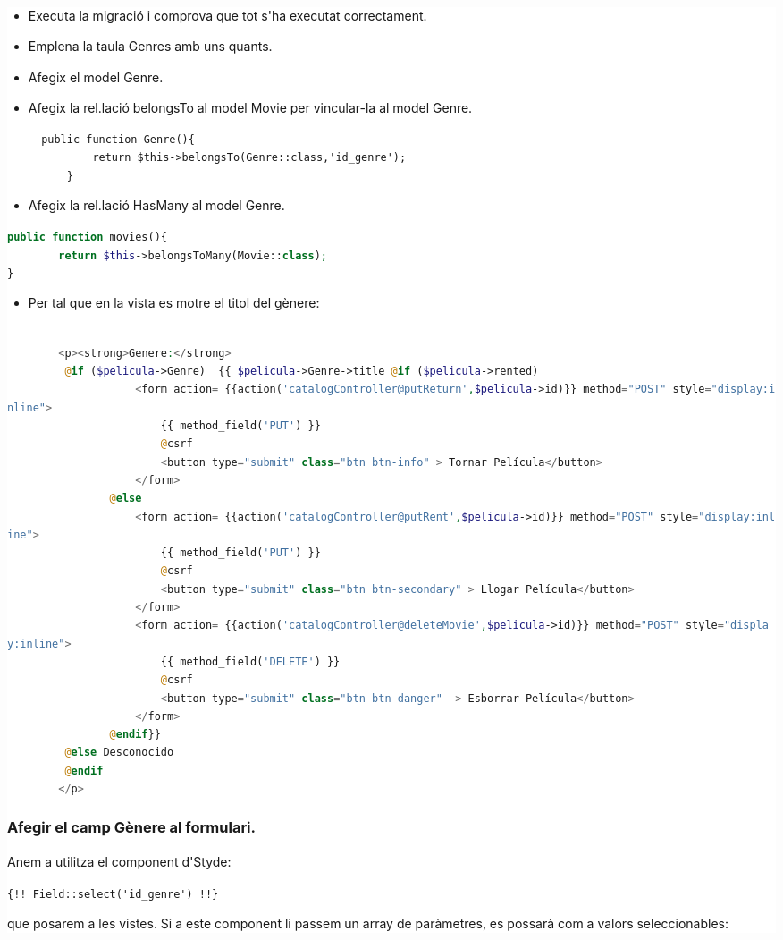 * Executa la migració i comprova que tot s'ha executat correctament.
* Emplena la taula Genres amb uns quants.
* Afegix el model Genre.
* Afegix la rel.lació belongsTo al model Movie per vincular-la al model Genre.

		public function Genre(){
		        return $this->belongsTo(Genre::class,'id_genre');
		    }
		    
* Afegix la rel.lació HasMany al model Genre.

```php
public function movies(){
        return $this->belongsToMany(Movie::class);
}
```

* Per tal que en la vista es motre el titol del gènere:

```php

		<p><strong>Genere:</strong>
		 @if ($pelicula->Genre)  {{ $pelicula->Genre->title @if ($pelicula->rented)
                    <form action= {{action('catalogController@putReturn',$pelicula->id)}} method="POST" style="display:inline">
                        {{ method_field('PUT') }}
                        @csrf
                        <button type="submit" class="btn btn-info" > Tornar Película</button>
                    </form>
                @else
                    <form action= {{action('catalogController@putRent',$pelicula->id)}} method="POST" style="display:inline">
                        {{ method_field('PUT') }}
                        @csrf
                        <button type="submit" class="btn btn-secondary" > Llogar Película</button>
                    </form>
                    <form action= {{action('catalogController@deleteMovie',$pelicula->id)}} method="POST" style="display:inline">
                        {{ method_field('DELETE') }}
                        @csrf
                        <button type="submit" class="btn btn-danger"  > Esborrar Película</button>
                    </form>
                @endif}} 
		 @else Desconocido
		 @endif
		</p>
```


### Afegir el camp Gènere al formulari.

Anem a utilitza el component d'Styde:

	{!! Field::select('id_genre') !!}

que posarem a les vistes. Si a este component li passem un array de paràmetres, es possarà com a valors seleccionables:
